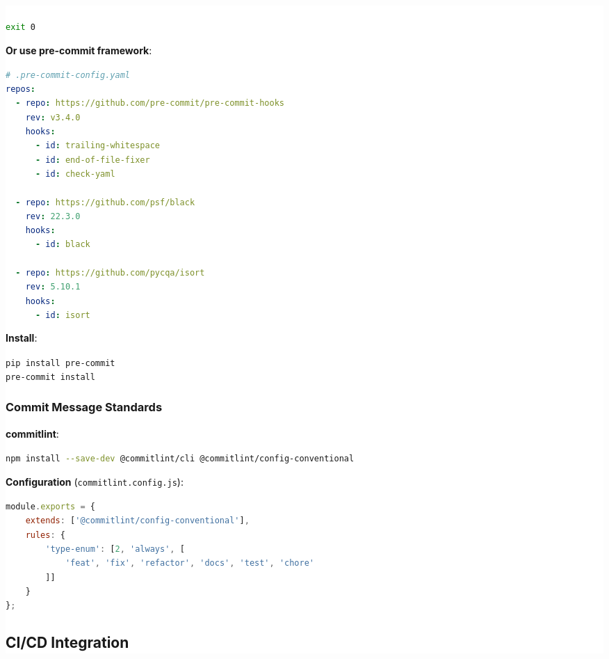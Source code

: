 ```bash

exit 0
```

**Or use pre-commit framework**:
```yaml
# .pre-commit-config.yaml
repos:
  - repo: https://github.com/pre-commit/pre-commit-hooks
    rev: v3.4.0
    hooks:
      - id: trailing-whitespace
      - id: end-of-file-fixer
      - id: check-yaml

  - repo: https://github.com/psf/black
    rev: 22.3.0
    hooks:
      - id: black

  - repo: https://github.com/pycqa/isort
    rev: 5.10.1
    hooks:
      - id: isort
```

**Install**:
```bash
pip install pre-commit
pre-commit install
```

### Commit Message Standards

**commitlint**:
```bash
npm install --save-dev @commitlint/cli @commitlint/config-conventional
```

**Configuration** (`commitlint.config.js`):
```javascript
module.exports = {
    extends: ['@commitlint/config-conventional'],
    rules: {
        'type-enum': [2, 'always', [
            'feat', 'fix', 'refactor', 'docs', 'test', 'chore'
        ]]
    }
};
```

## CI/CD Integration

